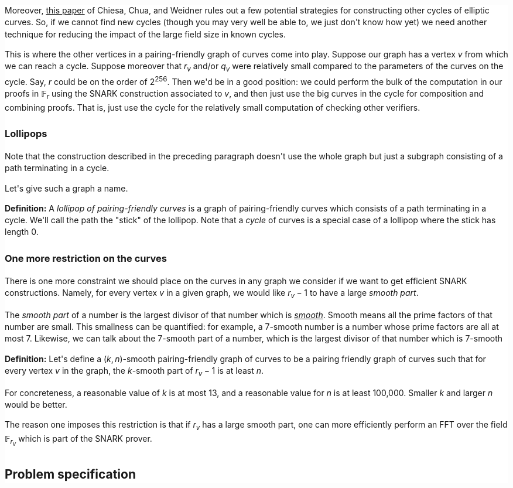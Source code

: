 Moreover, [this paper](https://arxiv.org/pdf/1803.02067.pdf) of Chiesa, Chua, and Weidner rules
out a few potential strategies for constructing other cycles of elliptic curves. So, if we
cannot find new cycles (though you may very well be able to, we just don't know how yet) we
need another technique for reducing the impact of the large field size in known cycles.

This is where the other vertices in a pairing-friendly graph of curves come into play.
Suppose our graph has a vertex $v$ from which we can reach a cycle. Suppose moreover
that $r_v$ and/or $q_v$ were relatively small compared to the parameters of the curves on
the cycle. Say, $r$ could be on the order of $2^{256}$.
Then we'd be in a good position: we could perform the bulk of the computation in
our proofs in $\mathbb{F}_r$ using the SNARK construction associated to $v$, and
then just use the big curves in the cycle for composition and combining proofs.
That is, just use the cycle for the relatively small computation of checking other
verifiers.


### Lollipops


Note that the construction described in the preceding paragraph doesn't use the whole graph
but just a subgraph consisting of a path terminating in a cycle. 

Let's give such a graph a name.

**Definition:** A *lollipop of pairing-friendly curves* is a graph of pairing-friendly curves which
consists of a path terminating in a cycle. We'll call the path the "stick" of the lollipop.
Note that a *cycle* of curves is a special case of a lollipop where the stick has length 0.


### One more restriction on the curves

There is one more constraint we should place on the curves in any graph we consider if
we want to get efficient SNARK constructions. Namely, for every vertex $v$ in a given graph,
we would like $r_v - 1$ to have a large *smooth part*.

The *smooth part* of a number is the largest divisor of that number which is
*[smooth](https://en.wikipedia.org/wiki/Smooth_number)*. Smooth means all the
prime factors of that number are small. This smallness can be quantified:
for example, a 7-smooth number is a number whose prime factors are all at most
7. Likewise, we can talk about the 7-smooth part of a number, which is the
largest divisor of that number which is 7-smooth

**Definition:** Let's define a $(k, n)$-smooth pairing-friendly graph of curves to be a pairing friendly
graph of curves such that for every vertex $v$ in the graph, the $k$-smooth part of
$r_v - 1$ is at least $n$.

For concreteness, a reasonable value of $k$ is at most 13, and a reasonable value for
$n$ is at least 100,000.  Smaller $k$ and larger $n$ would be better.

The reason one imposes this restriction is that if $r_v$ has a large smooth part, one can
more efficiently perform an FFT over the field $\mathbb{F}_{r_v}$ which is part of the
SNARK prover.


## Problem specification
